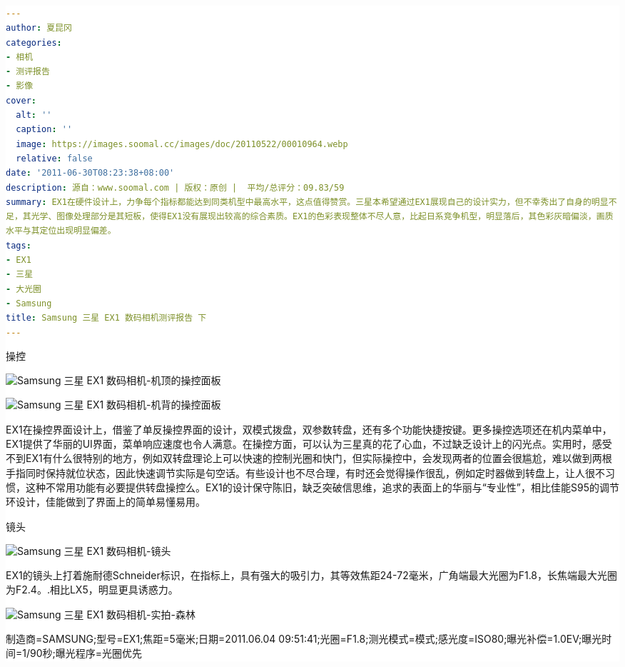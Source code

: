 ```yaml
---
author: 夏昆冈
categories:
- 相机
- 测评报告
- 影像
cover:
  alt: ''
  caption: ''
  image: https://images.soomal.cc/images/doc/20110522/00010964.webp
  relative: false
date: '2011-06-30T08:23:38+08:00'
description: 源自：www.soomal.com | 版权：原创 |  平均/总评分：09.83/59
summary: EX1在硬件设计上，力争每个指标都能达到同类机型中最高水平，这点值得赞赏。三星本希望通过EX1展现自己的设计实力，但不幸秀出了自身的明显不足，其光学、图像处理部分是其短板，使得EX1没有展现出较高的综合素质。EX1的色彩表现整体不尽人意，比起日系竞争机型，明显落后，其色彩灰暗偏淡，画质水平与其定位出现明显偏差。
tags:
- EX1
- 三星
- 大光圈
- Samsung
title: Samsung 三星 EX1 数码相机测评报告 下
---
```


操控



![Samsung 三星 EX1 数码相机-机顶的操控面板](https://images.soomal.cc/images/doc/20110522/00010965.webp)



![Samsung 三星 EX1 数码相机-机背的操控面板](https://images.soomal.cc/images/doc/20110522/00010969.webp)



EX1在操控界面设计上，借鉴了单反操控界面的设计，双模式拨盘，双参数转盘，还有多个功能快捷按键。更多操控选项还在机内菜单中，EX1提供了华丽的UI界面，菜单响应速度也令人满意。在操控方面，可以认为三星真的花了心血，不过缺乏设计上的闪光点。实用时，感受不到EX1有什么很特别的地方，例如双转盘理论上可以快速的控制光圈和快门，但实际操控中，会发现两者的位置会很尴尬，难以做到两根手指同时保持就位状态，因此快速调节实际是句空话。有些设计也不尽合理，有时还会觉得操作很乱，例如定时器做到转盘上，让人很不习惯，这种不常用功能有必要提供转盘操控么。EX1的设计保守陈旧，缺乏突破信思维，追求的表面上的华丽与“专业性”，相比佳能S95的调节环设计，佳能做到了界面上的简单易懂易用。



镜头



![Samsung 三星 EX1 数码相机-镜头](https://images.soomal.cc/images/doc/20110522/00010964.webp)



EX1的镜头上打着施耐德Schneider标识，在指标上，具有强大的吸引力，其等效焦距24-72毫米，广角端最大光圈为F1.8，长焦端最大光圈为F2.4。.相比LX5，明显更具诱惑力。



![Samsung 三星 EX1 数码相机-实拍-森林](https://images.soomal.cc/images/doc/20110613/00011320.webp)

制造商=SAMSUNG;型号=EX1;焦距=5毫米;日期=2011.06.04 09:51:41;光圈=F1.8;测光模式=模式;感光度=ISO80;曝光补偿=1.0EV;曝光时间=1/90秒;曝光程序=光圈优先
